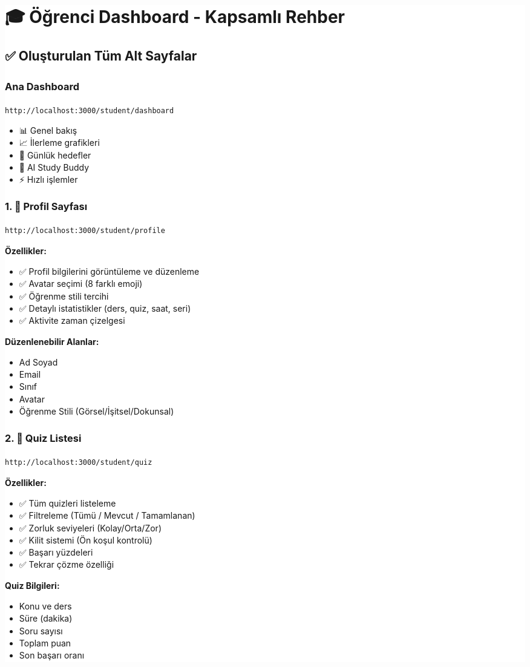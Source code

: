 # 🎓 Öğrenci Dashboard - Kapsamlı Rehber

## ✅ Oluşturulan Tüm Alt Sayfalar

### Ana Dashboard
```
http://localhost:3000/student/dashboard
```
- 📊 Genel bakış
- 📈 İlerleme grafikleri
- 🎯 Günlük hedefler
- 🤖 AI Study Buddy
- ⚡ Hızlı işlemler

### 1. 👤 Profil Sayfası
```
http://localhost:3000/student/profile
```

**Özellikler:**
- ✅ Profil bilgilerini görüntüleme ve düzenleme
- ✅ Avatar seçimi (8 farklı emoji)
- ✅ Öğrenme stili tercihi
- ✅ Detaylı istatistikler (ders, quiz, saat, seri)
- ✅ Aktivite zaman çizelgesi

**Düzenlenebilir Alanlar:**
- Ad Soyad
- Email
- Sınıf
- Avatar
- Öğrenme Stili (Görsel/İşitsel/Dokunsal)

### 2. 📝 Quiz Listesi
```
http://localhost:3000/student/quiz
```

**Özellikler:**
- ✅ Tüm quizleri listeleme
- ✅ Filtreleme (Tümü / Mevcut / Tamamlanan)
- ✅ Zorluk seviyeleri (Kolay/Orta/Zor)
- ✅ Kilit sistemi (Ön koşul kontrolü)
- ✅ Başarı yüzdeleri
- ✅ Tekrar çözme özelliği

**Quiz Bilgileri:**
- Konu ve ders
- Süre (dakika)
- Soru sayısı
- Toplam puan
- Son başarı oranı
